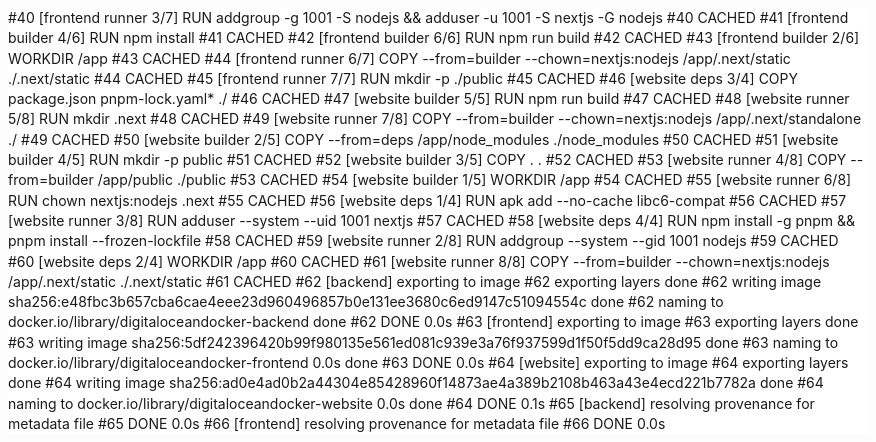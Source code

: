 #40 [frontend runner 3/7] RUN addgroup -g 1001 -S nodejs &&     adduser -u 1001 -S nextjs -G nodejs
#40 CACHED
#41 [frontend builder 4/6] RUN npm install
#41 CACHED
#42 [frontend builder 6/6] RUN npm run build
#42 CACHED
#43 [frontend builder 2/6] WORKDIR /app
#43 CACHED
#44 [frontend runner 6/7] COPY --from=builder --chown=nextjs:nodejs /app/.next/static ./.next/static
#44 CACHED
#45 [frontend runner 7/7] RUN mkdir -p ./public
#45 CACHED
#46 [website deps 3/4] COPY package.json pnpm-lock.yaml* ./
#46 CACHED
#47 [website builder 5/5] RUN npm run build
#47 CACHED
#48 [website runner 5/8] RUN mkdir .next
#48 CACHED
#49 [website runner 7/8] COPY --from=builder --chown=nextjs:nodejs /app/.next/standalone ./
#49 CACHED
#50 [website builder 2/5] COPY --from=deps /app/node_modules ./node_modules
#50 CACHED
#51 [website builder 4/5] RUN mkdir -p public
#51 CACHED
#52 [website builder 3/5] COPY . .
#52 CACHED
#53 [website runner 4/8] COPY --from=builder /app/public ./public
#53 CACHED
#54 [website builder 1/5] WORKDIR /app
#54 CACHED
#55 [website runner 6/8] RUN chown nextjs:nodejs .next
#55 CACHED
#56 [website deps 1/4] RUN apk add --no-cache libc6-compat
#56 CACHED
#57 [website runner 3/8] RUN adduser --system --uid 1001 nextjs
#57 CACHED
#58 [website deps 4/4] RUN npm install -g pnpm && pnpm install --frozen-lockfile
#58 CACHED
#59 [website runner 2/8] RUN addgroup --system --gid 1001 nodejs
#59 CACHED
#60 [website deps 2/4] WORKDIR /app
#60 CACHED
#61 [website runner 8/8] COPY --from=builder --chown=nextjs:nodejs /app/.next/static ./.next/static
#61 CACHED
#62 [backend] exporting to image
#62 exporting layers done
#62 writing image sha256:e48fbc3b657cba6cae4eee23d960496857b0e131ee3680c6ed9147c51094554c done
#62 naming to docker.io/library/digitaloceandocker-backend done
#62 DONE 0.0s
#63 [frontend] exporting to image
#63 exporting layers done
#63 writing image sha256:5df242396420b99f980135e561ed081c939e3a76f937599d1f50f5dd9ca28d95 done
#63 naming to docker.io/library/digitaloceandocker-frontend 0.0s done
#63 DONE 0.0s
#64 [website] exporting to image
#64 exporting layers done
#64 writing image sha256:ad0e4ad0b2a44304e85428960f14873ae4a389b2108b463a43e4ecd221b7782a done
#64 naming to docker.io/library/digitaloceandocker-website 0.0s done
#64 DONE 0.1s
#65 [backend] resolving provenance for metadata file
#65 DONE 0.0s
#66 [frontend] resolving provenance for metadata file
#66 DONE 0.0s
